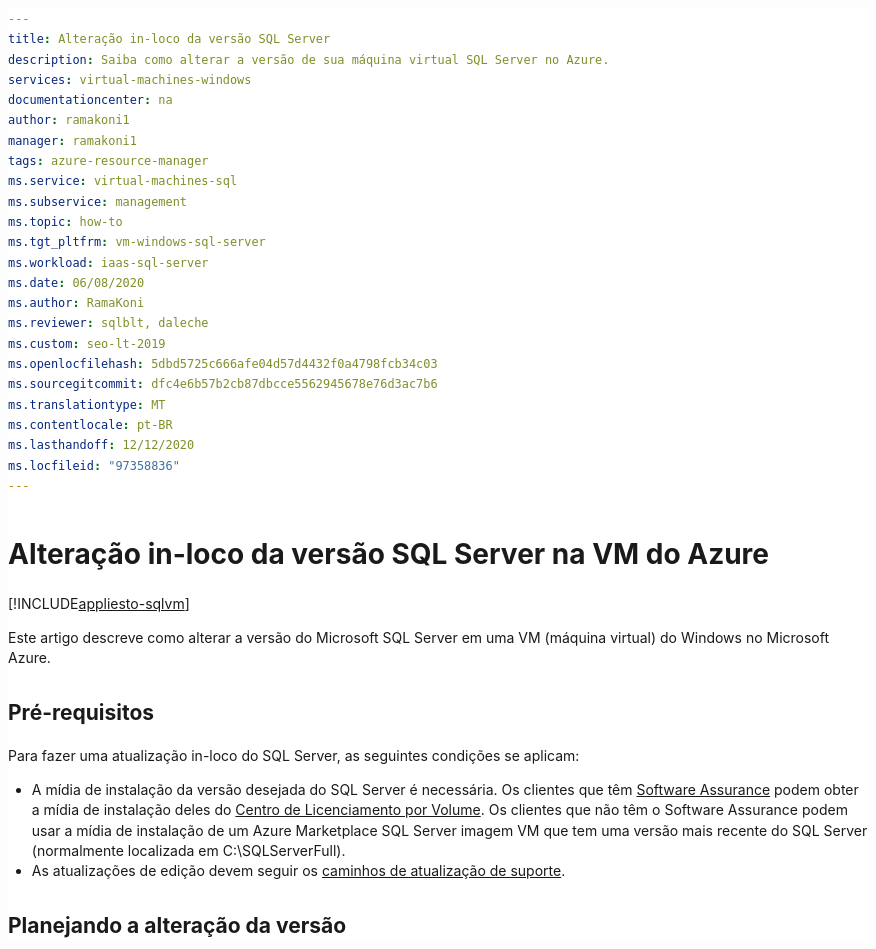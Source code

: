 ```yaml
---
title: Alteração in-loco da versão SQL Server
description: Saiba como alterar a versão de sua máquina virtual SQL Server no Azure.
services: virtual-machines-windows
documentationcenter: na
author: ramakoni1
manager: ramakoni1
tags: azure-resource-manager
ms.service: virtual-machines-sql
ms.subservice: management
ms.topic: how-to
ms.tgt_pltfrm: vm-windows-sql-server
ms.workload: iaas-sql-server
ms.date: 06/08/2020
ms.author: RamaKoni
ms.reviewer: sqlblt, daleche
ms.custom: seo-lt-2019
ms.openlocfilehash: 5dbd5725c666afe04d57d4432f0a4798fcb34c03
ms.sourcegitcommit: dfc4e6b57b2cb87dbcce5562945678e76d3ac7b6
ms.translationtype: MT
ms.contentlocale: pt-BR
ms.lasthandoff: 12/12/2020
ms.locfileid: "97358836"
---
```

# <a name="in-place-change-of-sql-server-version-on-azure-vm"></a>Alteração in-loco da versão SQL Server na VM do Azure

[!INCLUDE[appliesto-sqlvm](../../includes/appliesto-sqlvm.md)]

Este artigo descreve como alterar a versão do Microsoft SQL Server em uma VM (máquina virtual) do Windows no Microsoft Azure.

## <a name="prerequisites"></a>Pré-requisitos

Para fazer uma atualização in-loco do SQL Server, as seguintes condições se aplicam:

- A mídia de instalação da versão desejada do SQL Server é necessária. Os clientes que têm [Software Assurance](https://www.microsoft.com/licensing/licensing-programs/software-assurance-default) podem obter a mídia de instalação deles do [Centro de Licenciamento por Volume](https://www.microsoft.com/Licensing/servicecenter/default.aspx). Os clientes que não têm o Software Assurance podem usar a mídia de instalação de um Azure Marketplace SQL Server imagem VM que tem uma versão mais recente do SQL Server (normalmente localizada em C:\SQLServerFull).
- As atualizações de edição devem seguir os [caminhos de atualização de suporte](/sql/database-engine/install-windows/supported-version-and-edition-upgrades-version-15).

## <a name="planning-for-version-change"></a>Planejando a alteração da versão
